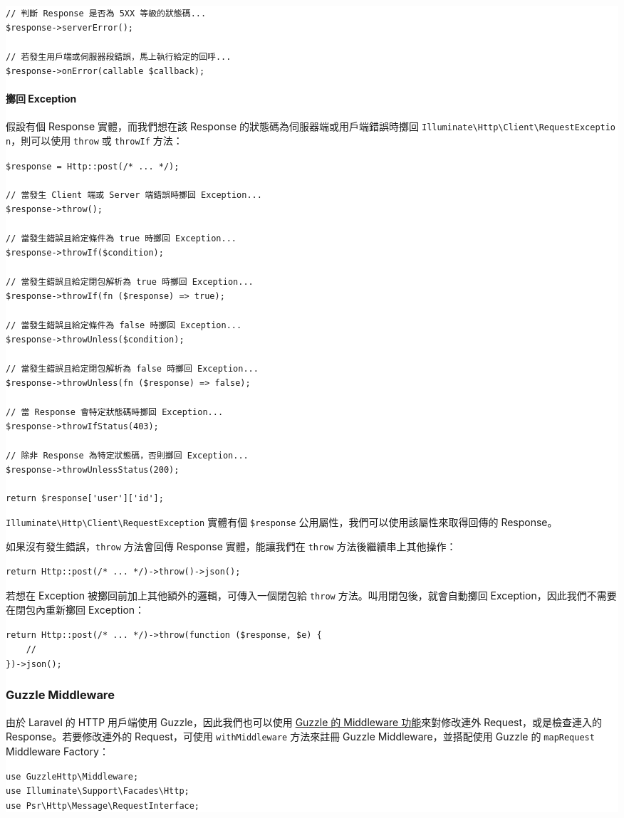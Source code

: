     // 判斷 Response 是否為 5XX 等級的狀態碼...
    $response->serverError();
    
    // 若發生用戶端或伺服器段錯誤，馬上執行給定的回呼...
    $response->onError(callable $callback);

<a name="throwing-exceptions"></a>

#### 擲回 Exception

假設有個 Response 實體，而我們想在該 Response 的狀態碼為伺服器端或用戶端錯誤時擲回 `Illuminate\Http\Client\RequestException`，則可以使用 `throw` 或 `throwIf` 方法：

    $response = Http::post(/* ... */);
    
    // 當發生 Client 端或 Server 端錯誤時擲回 Exception...
    $response->throw();
    
    // 當發生錯誤且給定條件為 true 時擲回 Exception...
    $response->throwIf($condition);
    
    // 當發生錯誤且給定閉包解析為 true 時擲回 Exception...
    $response->throwIf(fn ($response) => true);
    
    // 當發生錯誤且給定條件為 false 時擲回 Exception...
    $response->throwUnless($condition);
    
    // 當發生錯誤且給定閉包解析為 false 時擲回 Exception...
    $response->throwUnless(fn ($response) => false);
    
    // 當 Response 會特定狀態碼時擲回 Exception...
    $response->throwIfStatus(403);
    
    // 除非 Response 為特定狀態碼，否則擲回 Exception...
    $response->throwUnlessStatus(200);
    
    return $response['user']['id'];

`Illuminate\Http\Client\RequestException` 實體有個 `$response` 公用屬性，我們可以使用該屬性來取得回傳的 Response。

如果沒有發生錯誤，`throw` 方法會回傳 Response 實體，能讓我們在 `throw` 方法後繼續串上其他操作：

    return Http::post(/* ... */)->throw()->json();

若想在 Exception 被擲回前加上其他額外的邏輯，可傳入一個閉包給 `throw` 方法。叫用閉包後，就會自動擲回 Exception，因此我們不需要在閉包內重新擲回 Exception：

    return Http::post(/* ... */)->throw(function ($response, $e) {
        //
    })->json();

<a name="guzzle-middleware"></a>

### Guzzle Middleware

由於 Laravel 的 HTTP 用戶端使用 Guzzle，因此我們也可以使用 [Guzzle 的 Middleware 功能](https://docs.guzzlephp.org/en/stable/handlers-and-middleware.html)來對修改連外 Request，或是檢查連入的 Response。若要修改連外的 Request，可使用 `withMiddleware` 方法來註冊 Guzzle Middleware，並搭配使用 Guzzle 的 `mapRequest` Middleware Factory：

    use GuzzleHttp\Middleware;
    use Illuminate\Support\Facades\Http;
    use Psr\Http\Message\RequestInterface;
    